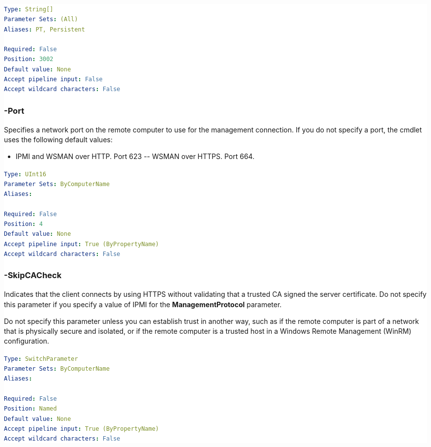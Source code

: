 
```yaml
Type: String[]
Parameter Sets: (All)
Aliases: PT, Persistent

Required: False
Position: 3002
Default value: None
Accept pipeline input: False
Accept wildcard characters: False
```

### -Port
Specifies a network port on the remote computer to use for the management connection.
If you do not specify a port, the cmdlet uses the following default values:

- IPMI and WSMAN over HTTP.
Port 623
 -- WSMAN over HTTPS.
Port 664.

```yaml
Type: UInt16
Parameter Sets: ByComputerName
Aliases:

Required: False
Position: 4
Default value: None
Accept pipeline input: True (ByPropertyName)
Accept wildcard characters: False
```

### -SkipCACheck
Indicates that the client connects by using HTTPS without validating that a trusted CA signed the server certificate.
Do not specify this parameter if you specify a value of IPMI for the **ManagementProtocol** parameter.

Do not specify this parameter unless you can establish trust in another way, such as if the remote computer is part of a network that is physically secure and isolated, or if the remote computer is a trusted host in a Windows Remote Management (WinRM) configuration.

```yaml
Type: SwitchParameter
Parameter Sets: ByComputerName
Aliases:

Required: False
Position: Named
Default value: None
Accept pipeline input: True (ByPropertyName)
Accept wildcard characters: False
```

